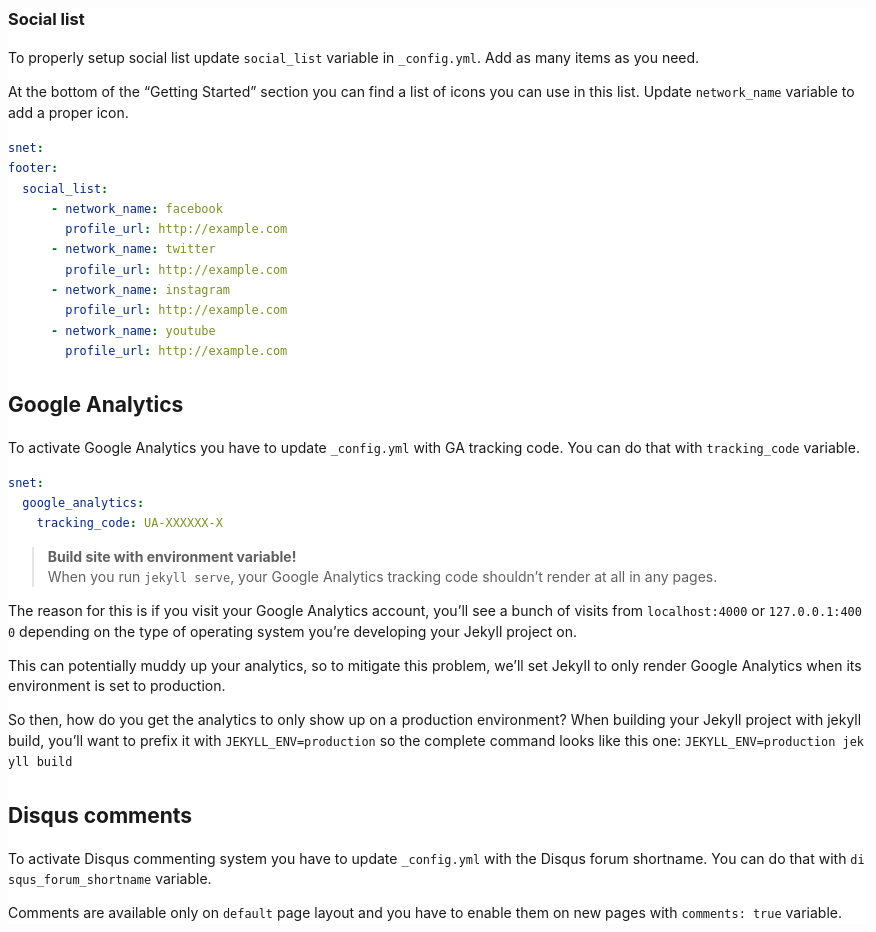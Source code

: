 ### Social list

To properly setup social list update `social_list` variable in `_config.yml`. Add as many items as you need.

At the bottom of the “Getting Started” section you can find a list of icons you can use in this list. Update `network_name` variable to add a proper icon.

```yml
snet:
footer:
  social_list:
      - network_name: facebook
        profile_url: http://example.com
      - network_name: twitter
        profile_url: http://example.com
      - network_name: instagram
        profile_url: http://example.com
      - network_name: youtube
        profile_url: http://example.com

```

## Google Analytics

To activate Google Analytics you have to update `_config.yml` with GA tracking code. You can do that with `tracking_code` variable.

```yml
snet:
  google_analytics:
    tracking_code: UA-XXXXXX-X

```

>__Build site with environment variable!__ <br> When you run `jekyll serve`, your Google Analytics tracking code shouldn’t render at all in any pages.

The reason for this is if you visit your Google Analytics account, you’ll see a bunch of visits from `localhost:4000` or `127.0.0.1:4000` depending on the type of operating system you’re developing your Jekyll project on.

This can potentially muddy up your analytics, so to mitigate this problem, we’ll set Jekyll to only render Google Analytics when its environment is set to production.

So then, how do you get the analytics to only show up on a production environment? When building your Jekyll project with jekyll build, you’ll want to prefix it with `JEKYLL_ENV=production` so the complete command looks like this one: `JEKYLL_ENV=production jekyll build`

## Disqus comments

To activate Disqus commenting system you have to update `_config.yml` with the Disqus forum shortname. You can do that with `disqus_forum_shortname` variable.

Comments are available only on `default` page layout and you have to enable them on new pages with `comments: true` variable.

